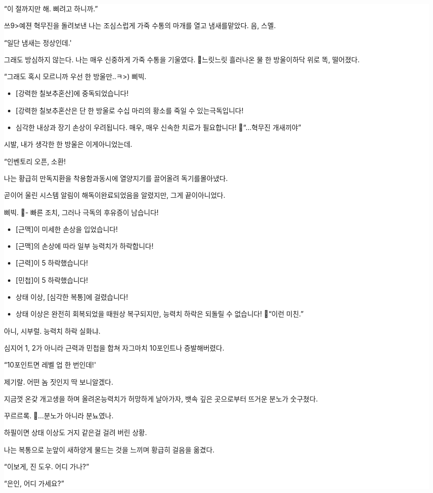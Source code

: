 “이 절까지만 해. 삐려고 하니까.”

쓰9>예젼
혁무진을 돌려보낸 나는 조심스럽게 가죽 수통의 마개를 열고 냄새를맡았다. 음, 스멜.

“일단 냄새는 정상인데.'

그래도 방심하지 않는다. 나는 매우 신중하게 가죽 수통을 기울였다.
느릿느릿 흘러나온 물 한 방울이하닥 위로 똑, 떨어졌다.

“그래도 혹시 모르니까 우선 한 방울만‥ㅋ>)
삐빅.

- [강력한 칠보추혼산]에 중독되었습니다!

- [강력한 칠보추혼산은 단 한 방울로 수십 마리의 황소를 죽일 수 있는극독입니다!

- 심각한 내상과 장기 손상이 우려됩니다. 매우, 매우 신속한 치료가 필요합니다!
“…혁무진 개새끼야”

시발, 내가 생각한 한 방울은 이게아니었는데.

“인벤토리 오픈, 소환!

나는 황급히 만독지환을 착용함과동시에 열양지기를 끌어올려 독기를몰아냈다.

곧이어 울린 시스템 알림이 해독이완료되었음을 알렸지만, 그게 끝이아니었다.

삐빅.
- 빠른 조치, 그러나 극독의 후유증이 남습니다!

- [근맥]이 미세한 손상을 입었습니다!

- [근맥]의 손상에 따라 일부 능력치가 하락합니다!

- [근력]이 5 하락했습니다!

- [민첩]이 5 하락했습니다!

- 상태 이상, [심각한 복통]에 걸렸습니다!

- 상태 이상은 완전히 회복되었을 때원상 복구되지만, 능력치 하락은 되돌릴 수 없습니다!
“이런 미친.”

아니, 시부럴. 능력치 하락 실화냐.

심지어 1, 2가 아니라 근력과 민첩을 합쳐 자그마치 10포인트나 증발해버렸다.

“10포인트면 레벨 업 한 번인데!'

제기랄. 어떤 놈 짓인지 딱 보니알겠다.

지금껏 온갖 개고생을 하며 올려온능력치가 허망하게 날아가자, 뱃속 깊은 곳으로부터 뜨거운 분노가 숫구쳤다.

꾸르르록.
…분노가 아니라 분뇨였나.

하필이면 상태 이상도 거지 같은걸 걸려 버린 상황.

나는 복통으로 눈앞이 새하양게 물드는 것을 느끼며 황급히 걸음을 옮겼다.

“이보게, 진 도우. 어디 가나?”

“은인, 어디 가세요?”
